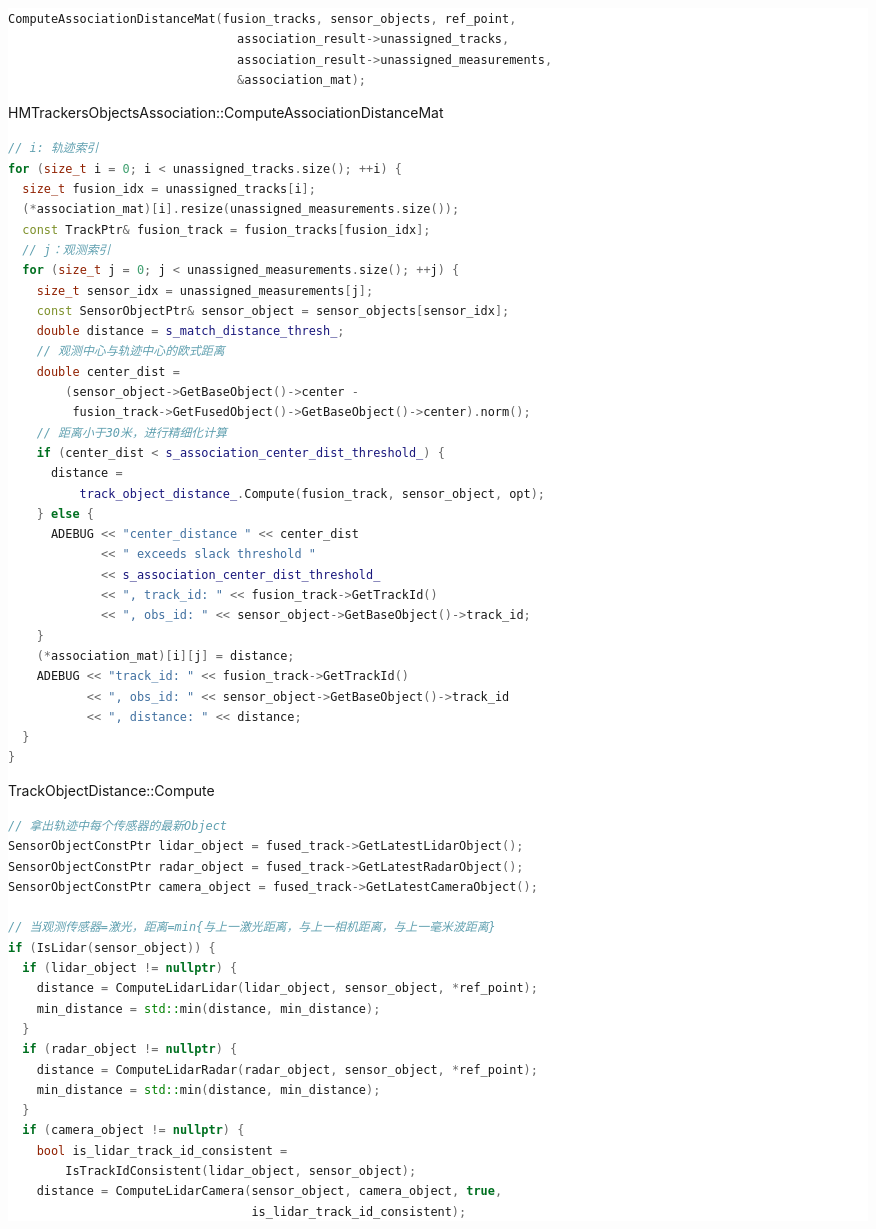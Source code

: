 ```cpp
ComputeAssociationDistanceMat(fusion_tracks, sensor_objects, ref_point,
                                association_result->unassigned_tracks,
                                association_result->unassigned_measurements,
                                &association_mat);
```

HMTrackersObjectsAssociation::ComputeAssociationDistanceMat

```cpp
// i: 轨迹索引
for (size_t i = 0; i < unassigned_tracks.size(); ++i) {
  size_t fusion_idx = unassigned_tracks[i];
  (*association_mat)[i].resize(unassigned_measurements.size());
  const TrackPtr& fusion_track = fusion_tracks[fusion_idx];
  // j：观测索引
  for (size_t j = 0; j < unassigned_measurements.size(); ++j) {
    size_t sensor_idx = unassigned_measurements[j];
    const SensorObjectPtr& sensor_object = sensor_objects[sensor_idx];
    double distance = s_match_distance_thresh_;
    // 观测中心与轨迹中心的欧式距离
    double center_dist =
        (sensor_object->GetBaseObject()->center -
         fusion_track->GetFusedObject()->GetBaseObject()->center).norm();
    // 距离小于30米，进行精细化计算
    if (center_dist < s_association_center_dist_threshold_) {
      distance =
          track_object_distance_.Compute(fusion_track, sensor_object, opt);
    } else {
      ADEBUG << "center_distance " << center_dist
             << " exceeds slack threshold "
             << s_association_center_dist_threshold_
             << ", track_id: " << fusion_track->GetTrackId()
             << ", obs_id: " << sensor_object->GetBaseObject()->track_id;
    }
    (*association_mat)[i][j] = distance;
    ADEBUG << "track_id: " << fusion_track->GetTrackId()
           << ", obs_id: " << sensor_object->GetBaseObject()->track_id
           << ", distance: " << distance;
  }
}
```

TrackObjectDistance::Compute

```cpp
// 拿出轨迹中每个传感器的最新Object
SensorObjectConstPtr lidar_object = fused_track->GetLatestLidarObject();
SensorObjectConstPtr radar_object = fused_track->GetLatestRadarObject();
SensorObjectConstPtr camera_object = fused_track->GetLatestCameraObject();

// 当观测传感器=激光，距离=min{与上一激光距离，与上一相机距离，与上一毫米波距离}
if (IsLidar(sensor_object)) {
  if (lidar_object != nullptr) {
    distance = ComputeLidarLidar(lidar_object, sensor_object, *ref_point);
    min_distance = std::min(distance, min_distance);
  }
  if (radar_object != nullptr) {
    distance = ComputeLidarRadar(radar_object, sensor_object, *ref_point);
    min_distance = std::min(distance, min_distance);
  }
  if (camera_object != nullptr) {
    bool is_lidar_track_id_consistent =
        IsTrackIdConsistent(lidar_object, sensor_object);
    distance = ComputeLidarCamera(sensor_object, camera_object, true,
                                  is_lidar_track_id_consistent);
```